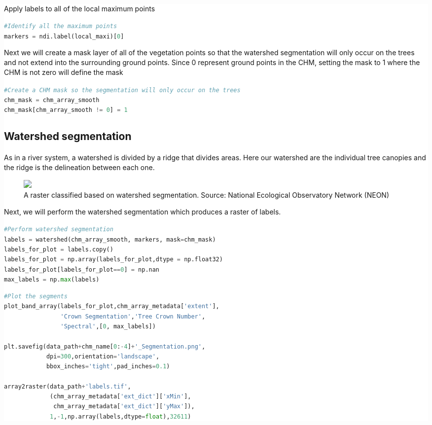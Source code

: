
Apply labels to all of the local maximum points


```python
#Identify all the maximum points
markers = ndi.label(local_maxi)[0]
```

Next we will create a mask layer of all of the vegetation points so that the watershed segmentation will only occur on the trees and not extend into the surrounding ground points. Since 0 represent ground points in the CHM, setting the mask to 1 where the CHM is not zero will define the mask


```python
#Create a CHM mask so the segmentation will only occur on the trees
chm_mask = chm_array_smooth
chm_mask[chm_array_smooth != 0] = 1
```

## Watershed segmentation

As in a river system, a watershed is divided by a ridge that divides areas. Here our watershed are the individual tree canopies and the ridge is the delineation between each one. 

<figure>
	<a href="https://raw.githubusercontent.com/NEONScience/NEON-Data-Skills/main/graphics/raster-general/raster-classification-watershed-segments.png">
	<img src="https://raw.githubusercontent.com/NEONScience/NEON-Data-Skills/main/graphics/raster-general/raster-classification-watershed-segments.png" width="70%"></a>
	<figcaption> A raster classified based on watershed segmentation. 
	Source: National Ecological Observatory Network (NEON) 
	</figcaption>
</figure>

Next, we will perform the watershed segmentation which produces a raster of labels.


```python
#Perform watershed segmentation        
labels = watershed(chm_array_smooth, markers, mask=chm_mask)
labels_for_plot = labels.copy()
labels_for_plot = np.array(labels_for_plot,dtype = np.float32)
labels_for_plot[labels_for_plot==0] = np.nan
max_labels = np.max(labels)
```


```python
#Plot the segments      
plot_band_array(labels_for_plot,chm_array_metadata['extent'],
                'Crown Segmentation','Tree Crown Number',
                'Spectral',[0, max_labels])

plt.savefig(data_path+chm_name[0:-4]+'_Segmentation.png',
            dpi=300,orientation='landscape',
            bbox_inches='tight',pad_inches=0.1)

array2raster(data_path+'labels.tif',
             (chm_array_metadata['ext_dict']['xMin'],
              chm_array_metadata['ext_dict']['yMax']),
             1,-1,np.array(labels,dtype=float),32611)
```

